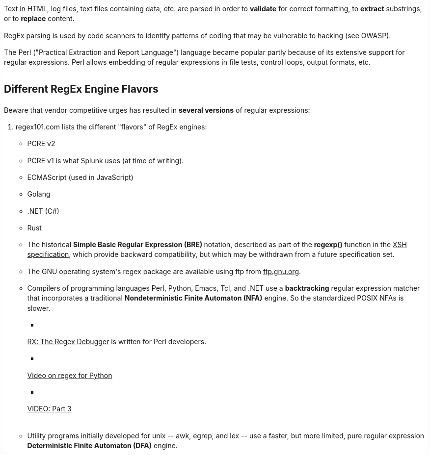    Text in HTML, log files, text files containing data, etc.
   are parsed in order
   to <strong>validate</strong> for correct formatting,
   to <strong>extract</strong> substrings, or
   to <strong> replace</strong> content.

   RegEx parsing is used by code scanners to identify patterns of coding that may be vulnerable to hacking (see OWASP).

   The Perl (&quot;Practical Extraction and Report Language&quot;) language  became popular partly because of its extensive support for regular expressions. Perl allows embedding of regular expressions in file tests, control loops, output formats, etc.


<a name="Enginez"></a>

## Different RegEx Engine Flavors

   Beware that vendor competitive urges has resulted in
   <strong>several versions</strong> of regular expressions:

1. regex101.com lists the different "flavors" of RegEx engines:

   * PCRE v2

   * PCRE v1 is what Splunk uses (at time of writing).

   * ECMAScript (used in JavaScript)

   * Golang

   * .NET (C#)

   * Rust

   * The historical <strong> Simple Basic Regular Expression (BRE) </strong> notation,
   described as part of the <strong> regexp() </strong> function in the <a target="_blank" href="https://en.wikipedia.org/wiki/Single_UNIX_Specification">XSH specification</a>, which provide backward compatibility, but which may be withdrawn from a future specification set.

   * The GNU operating system's regex package are available using ftp from
   <a target="_blank" href="http://ftp.gnu.org/">ftp.gnu.org</a>.

   * Compilers of programming languages Perl, Python, Emacs, Tcl, and .NET use a
   <strong>backtracking</strong> regular expression matcher that incorporates a
   traditional <strong>Nondeterministic Finite Automaton (NFA)</strong> engine. So the standardized POSIX NFAs is slower.

      * <a target="_blank" href="http://perl.plover.com/Rx/paper/">
      RX: The Regex Debugger</a> is written for Perl developers.
      * <a target="_blank" href="https://www.youtube.com/watch?v=FCFdgymqpUI">
      Video on regex for Python</a>
      * <a target="_blank" href="https://www.youtube.com/watch?v=lvGtejG69zg">
      VIDEO: Part 3</a>
      <br /><br />

   * Utility programs initially developed for unix -- awk, egrep, and lex --
   use a faster, but more limited,
   pure regular expression <strong>Deterministic Finite Automaton (DFA)</strong> engine.
